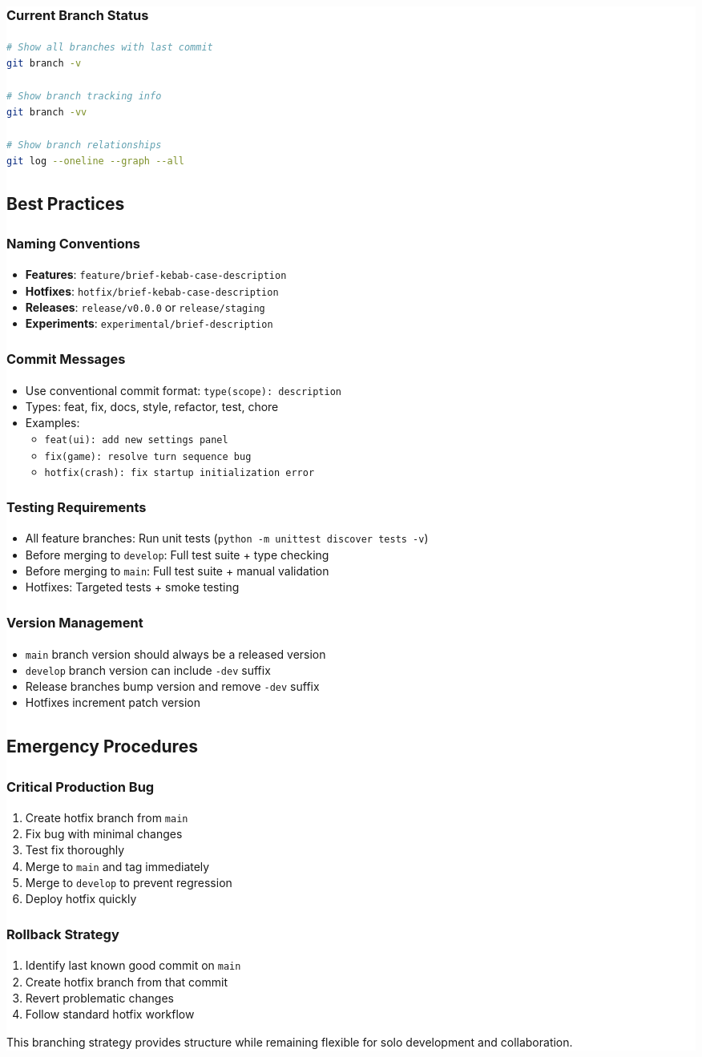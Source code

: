 ### Current Branch Status
```bash
# Show all branches with last commit
git branch -v

# Show branch tracking info
git branch -vv

# Show branch relationships
git log --oneline --graph --all
```

## Best Practices

### Naming Conventions
- **Features**: `feature/brief-kebab-case-description`
- **Hotfixes**: `hotfix/brief-kebab-case-description`
- **Releases**: `release/v0.0.0` or `release/staging`
- **Experiments**: `experimental/brief-description`

### Commit Messages
- Use conventional commit format: `type(scope): description`
- Types: feat, fix, docs, style, refactor, test, chore
- Examples:
  - `feat(ui): add new settings panel`
  - `fix(game): resolve turn sequence bug`
  - `hotfix(crash): fix startup initialization error`

### Testing Requirements
- All feature branches: Run unit tests (`python -m unittest discover tests -v`)
- Before merging to `develop`: Full test suite + type checking
- Before merging to `main`: Full test suite + manual validation
- Hotfixes: Targeted tests + smoke testing

### Version Management
- `main` branch version should always be a released version
- `develop` branch version can include `-dev` suffix
- Release branches bump version and remove `-dev` suffix
- Hotfixes increment patch version

## Emergency Procedures

### Critical Production Bug
1. Create hotfix branch from `main`
2. Fix bug with minimal changes
3. Test fix thoroughly
4. Merge to `main` and tag immediately
5. Merge to `develop` to prevent regression
6. Deploy hotfix quickly

### Rollback Strategy
1. Identify last known good commit on `main`
2. Create hotfix branch from that commit
3. Revert problematic changes
4. Follow standard hotfix workflow

This branching strategy provides structure while remaining flexible for solo development and collaboration.
